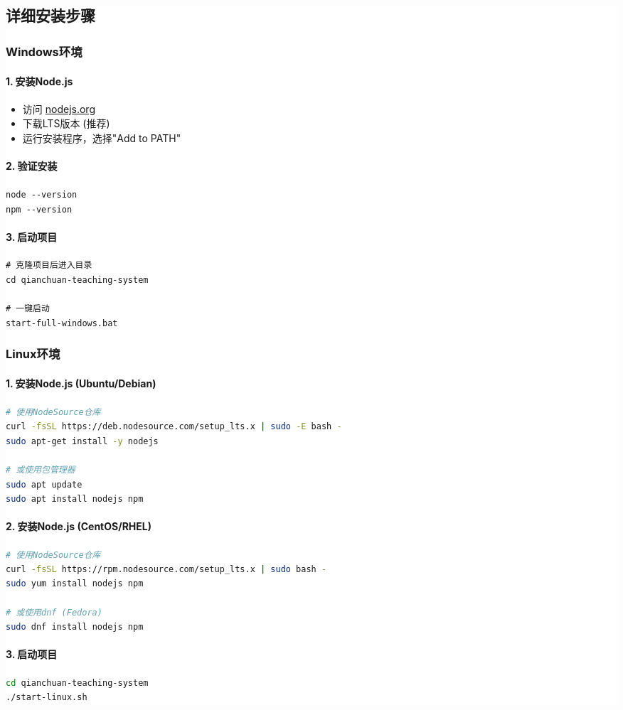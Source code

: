 
## 详细安装步骤

### Windows环境

#### 1. 安装Node.js
- 访问 [nodejs.org](https://nodejs.org/)
- 下载LTS版本 (推荐)
- 运行安装程序，选择"Add to PATH"

#### 2. 验证安装
```batch
node --version
npm --version
```

#### 3. 启动项目
```batch
# 克隆项目后进入目录
cd qianchuan-teaching-system

# 一键启动
start-full-windows.bat
```

### Linux环境

#### 1. 安装Node.js (Ubuntu/Debian)
```bash
# 使用NodeSource仓库
curl -fsSL https://deb.nodesource.com/setup_lts.x | sudo -E bash -
sudo apt-get install -y nodejs

# 或使用包管理器
sudo apt update
sudo apt install nodejs npm
```

#### 2. 安装Node.js (CentOS/RHEL)
```bash
# 使用NodeSource仓库
curl -fsSL https://rpm.nodesource.com/setup_lts.x | sudo bash -
sudo yum install nodejs npm

# 或使用dnf (Fedora)
sudo dnf install nodejs npm
```

#### 3. 启动项目
```bash
cd qianchuan-teaching-system
./start-linux.sh
```
